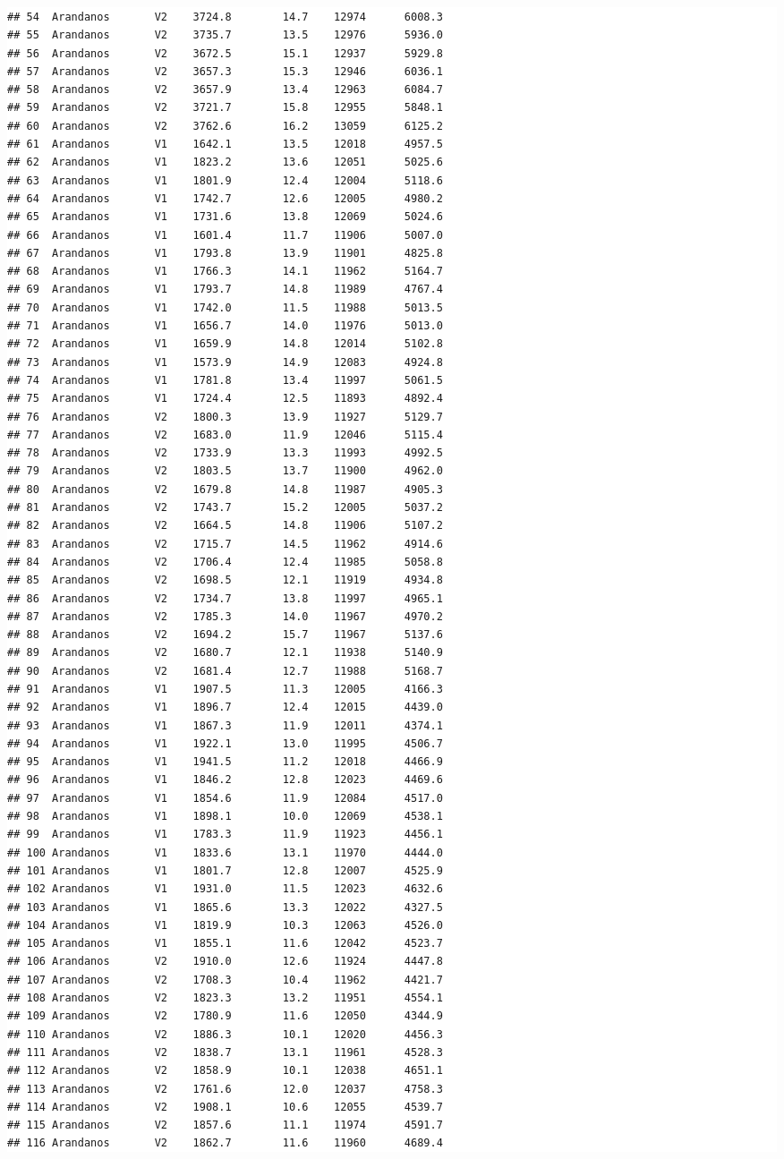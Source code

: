 ```
## 54  Arandanos       V2    3724.8        14.7    12974      6008.3
## 55  Arandanos       V2    3735.7        13.5    12976      5936.0
## 56  Arandanos       V2    3672.5        15.1    12937      5929.8
## 57  Arandanos       V2    3657.3        15.3    12946      6036.1
## 58  Arandanos       V2    3657.9        13.4    12963      6084.7
## 59  Arandanos       V2    3721.7        15.8    12955      5848.1
## 60  Arandanos       V2    3762.6        16.2    13059      6125.2
## 61  Arandanos       V1    1642.1        13.5    12018      4957.5
## 62  Arandanos       V1    1823.2        13.6    12051      5025.6
## 63  Arandanos       V1    1801.9        12.4    12004      5118.6
## 64  Arandanos       V1    1742.7        12.6    12005      4980.2
## 65  Arandanos       V1    1731.6        13.8    12069      5024.6
## 66  Arandanos       V1    1601.4        11.7    11906      5007.0
## 67  Arandanos       V1    1793.8        13.9    11901      4825.8
## 68  Arandanos       V1    1766.3        14.1    11962      5164.7
## 69  Arandanos       V1    1793.7        14.8    11989      4767.4
## 70  Arandanos       V1    1742.0        11.5    11988      5013.5
## 71  Arandanos       V1    1656.7        14.0    11976      5013.0
## 72  Arandanos       V1    1659.9        14.8    12014      5102.8
## 73  Arandanos       V1    1573.9        14.9    12083      4924.8
## 74  Arandanos       V1    1781.8        13.4    11997      5061.5
## 75  Arandanos       V1    1724.4        12.5    11893      4892.4
## 76  Arandanos       V2    1800.3        13.9    11927      5129.7
## 77  Arandanos       V2    1683.0        11.9    12046      5115.4
## 78  Arandanos       V2    1733.9        13.3    11993      4992.5
## 79  Arandanos       V2    1803.5        13.7    11900      4962.0
## 80  Arandanos       V2    1679.8        14.8    11987      4905.3
## 81  Arandanos       V2    1743.7        15.2    12005      5037.2
## 82  Arandanos       V2    1664.5        14.8    11906      5107.2
## 83  Arandanos       V2    1715.7        14.5    11962      4914.6
## 84  Arandanos       V2    1706.4        12.4    11985      5058.8
## 85  Arandanos       V2    1698.5        12.1    11919      4934.8
## 86  Arandanos       V2    1734.7        13.8    11997      4965.1
## 87  Arandanos       V2    1785.3        14.0    11967      4970.2
## 88  Arandanos       V2    1694.2        15.7    11967      5137.6
## 89  Arandanos       V2    1680.7        12.1    11938      5140.9
## 90  Arandanos       V2    1681.4        12.7    11988      5168.7
## 91  Arandanos       V1    1907.5        11.3    12005      4166.3
## 92  Arandanos       V1    1896.7        12.4    12015      4439.0
## 93  Arandanos       V1    1867.3        11.9    12011      4374.1
## 94  Arandanos       V1    1922.1        13.0    11995      4506.7
## 95  Arandanos       V1    1941.5        11.2    12018      4466.9
## 96  Arandanos       V1    1846.2        12.8    12023      4469.6
## 97  Arandanos       V1    1854.6        11.9    12084      4517.0
## 98  Arandanos       V1    1898.1        10.0    12069      4538.1
## 99  Arandanos       V1    1783.3        11.9    11923      4456.1
## 100 Arandanos       V1    1833.6        13.1    11970      4444.0
## 101 Arandanos       V1    1801.7        12.8    12007      4525.9
## 102 Arandanos       V1    1931.0        11.5    12023      4632.6
## 103 Arandanos       V1    1865.6        13.3    12022      4327.5
## 104 Arandanos       V1    1819.9        10.3    12063      4526.0
## 105 Arandanos       V1    1855.1        11.6    12042      4523.7
## 106 Arandanos       V2    1910.0        12.6    11924      4447.8
## 107 Arandanos       V2    1708.3        10.4    11962      4421.7
## 108 Arandanos       V2    1823.3        13.2    11951      4554.1
## 109 Arandanos       V2    1780.9        11.6    12050      4344.9
## 110 Arandanos       V2    1886.3        10.1    12020      4456.3
## 111 Arandanos       V2    1838.7        13.1    11961      4528.3
## 112 Arandanos       V2    1858.9        10.1    12038      4651.1
## 113 Arandanos       V2    1761.6        12.0    12037      4758.3
## 114 Arandanos       V2    1908.1        10.6    12055      4539.7
## 115 Arandanos       V2    1857.6        11.1    11974      4591.7
## 116 Arandanos       V2    1862.7        11.6    11960      4689.4
```